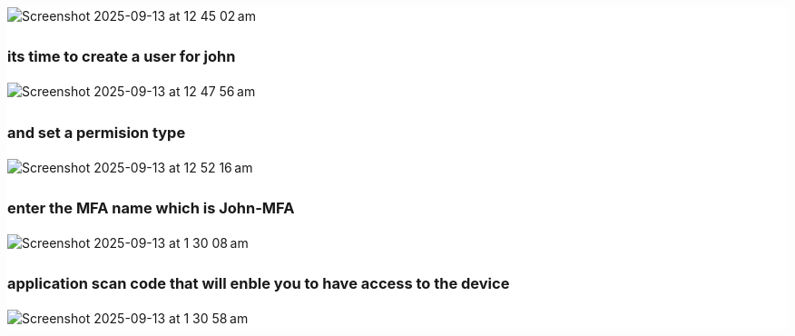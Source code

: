 
<img width="1237" height="359" alt="Screenshot 2025-09-13 at 12 45 02 am" src="https://github.com/user-attachments/assets/b709e3a0-e2a3-4a28-8b4d-7b1b71e2e008" />

### its time to create a user for john


<img width="1327" height="602" alt="Screenshot 2025-09-13 at 12 47 56 am" src="https://github.com/user-attachments/assets/36befe5a-7b08-4091-a57b-da0b732cc31b" />

### and set a permision type
<img width="1323" height="259" alt="Screenshot 2025-09-13 at 12 52 16 am" src="https://github.com/user-attachments/assets/027fd605-bfe0-4765-9658-4b015f7b6659" />

### enter the MFA name which is John-MFA

<img width="755" height="388" alt="Screenshot 2025-09-13 at 1 30 08 am" src="https://github.com/user-attachments/assets/e8df9878-b298-4809-870f-87966250eb5e" />

### application scan code that will enble you to have access to the device 

<img width="783" height="398" alt="Screenshot 2025-09-13 at 1 30 58 am" src="https://github.com/user-attachments/assets/b71a0034-67b4-41fb-8a36-8724cdf611e2" />








































